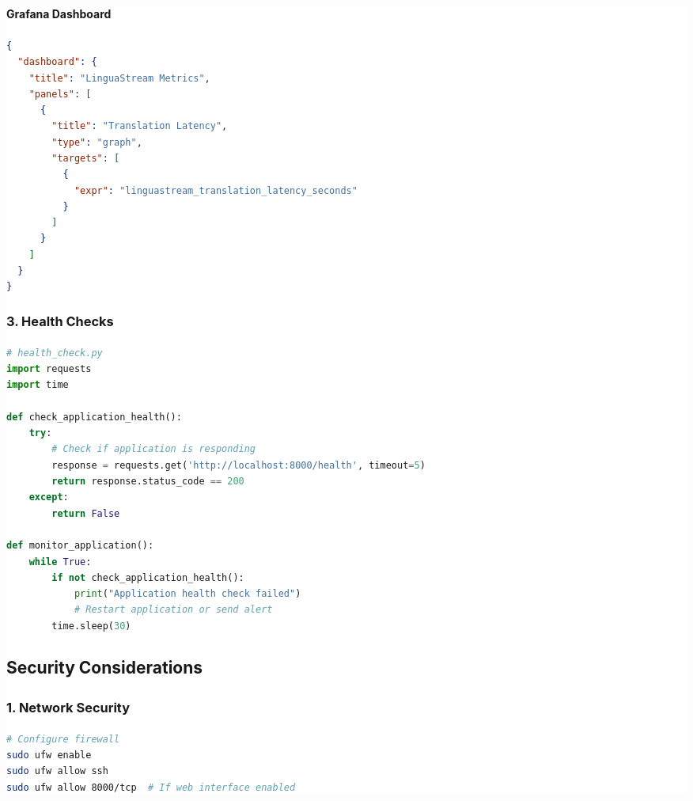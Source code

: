 #### Grafana Dashboard

```json
{
  "dashboard": {
    "title": "LinguaStream Metrics",
    "panels": [
      {
        "title": "Translation Latency",
        "type": "graph",
        "targets": [
          {
            "expr": "linguastream_translation_latency_seconds"
          }
        ]
      }
    ]
  }
}
```

### 3. Health Checks

```python
# health_check.py
import requests
import time

def check_application_health():
    try:
        # Check if application is responding
        response = requests.get('http://localhost:8000/health', timeout=5)
        return response.status_code == 200
    except:
        return False

def monitor_application():
    while True:
        if not check_application_health():
            print("Application health check failed")
            # Restart application or send alert
        time.sleep(30)
```

## Security Considerations

### 1. Network Security

```bash
# Configure firewall
sudo ufw enable
sudo ufw allow ssh
sudo ufw allow 8000/tcp  # If web interface enabled
```
